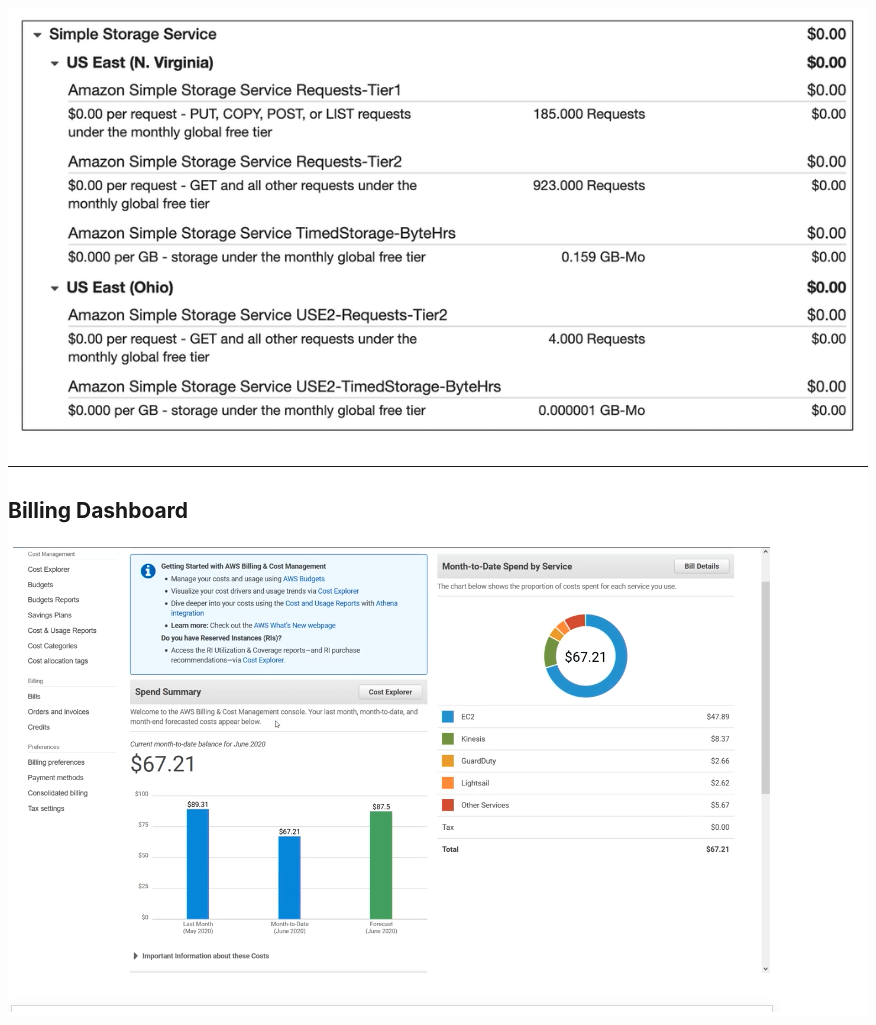 ![Example of service charges for Amazon S3](Module%208%20-%20Pricing%20and%20Support.assets/Vb0cDUMcQ0HfuKj__GC9mP13u89WV16--.png)

---

## Billing Dashboard



![image-20220526193714318](Module%208%20-%20Pricing%20and%20Support.assets/image-20220526193714318.png)
